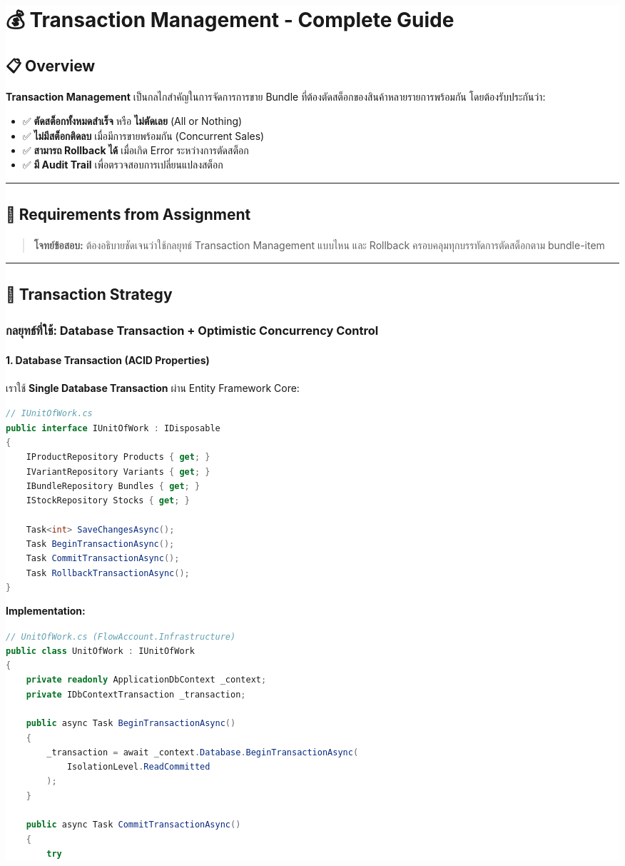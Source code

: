 # 💰 Transaction Management - Complete Guide

## 📋 Overview

**Transaction Management** เป็นกลไกสำคัญในการจัดการการขาย Bundle ที่ต้องตัดสต็อกของสินค้าหลายรายการพร้อมกัน โดยต้องรับประกันว่า:

- ✅ **ตัดสต็อกทั้งหมดสำเร็จ** หรือ **ไม่ตัดเลย** (All or Nothing)
- ✅ **ไม่มีสต็อกติดลบ** เมื่อมีการขายพร้อมกัน (Concurrent Sales)
- ✅ **สามารถ Rollback ได้** เมื่อเกิด Error ระหว่างการตัดสต็อก
- ✅ **มี Audit Trail** เพื่อตรวจสอบการเปลี่ยนแปลงสต็อก

---

## 🎯 Requirements from Assignment

> **โจทย์ข้อสอบ:** ต้องอธิบายชัดเจนว่าใช้กลยุทธ์ Transaction Management แบบไหน และ Rollback ครอบคลุมทุกบรรทัดการตัดสต็อกตาม bundle-item

---

## 🔐 Transaction Strategy

### **กลยุทธ์ที่ใช้: Database Transaction + Optimistic Concurrency Control**

#### **1. Database Transaction (ACID Properties)**

เราใช้ **Single Database Transaction** ผ่าน Entity Framework Core:

```csharp
// IUnitOfWork.cs
public interface IUnitOfWork : IDisposable
{
    IProductRepository Products { get; }
    IVariantRepository Variants { get; }
    IBundleRepository Bundles { get; }
    IStockRepository Stocks { get; }
    
    Task<int> SaveChangesAsync();
    Task BeginTransactionAsync();
    Task CommitTransactionAsync();
    Task RollbackTransactionAsync();
}
```

**Implementation:**
```csharp
// UnitOfWork.cs (FlowAccount.Infrastructure)
public class UnitOfWork : IUnitOfWork
{
    private readonly ApplicationDbContext _context;
    private IDbContextTransaction _transaction;
    
    public async Task BeginTransactionAsync()
    {
        _transaction = await _context.Database.BeginTransactionAsync(
            IsolationLevel.ReadCommitted
        );
    }
    
    public async Task CommitTransactionAsync()
    {
        try
```